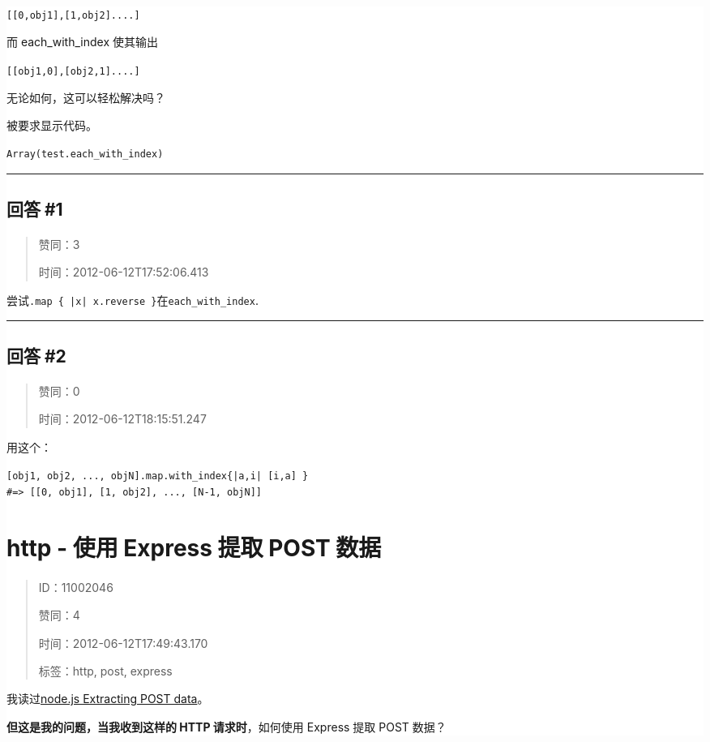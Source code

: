 ```
[[0,obj1],[1,obj2]....] 
```

而 each_with_index 使其输出

```
[[obj1,0],[obj2,1]....] 
```

无论如何，这可以轻松解决吗？

被要求显示代码。

```
Array(test.each_with_index) 
```

* * *

## 回答 #1

> 赞同：3
> 
> 时间：2012-06-12T17:52:06.413

尝试`.map { |x| x.reverse }`在`each_with_index`.

* * *

## 回答 #2

> 赞同：0
> 
> 时间：2012-06-12T18:15:51.247

用这个：

```
[obj1, obj2, ..., objN].map.with_index{|a,i| [i,a] }
#=> [[0, obj1], [1, obj2], ..., [N-1, objN]] 
```

# http - 使用 Express 提取 POST 数据

> ID：11002046
> 
> 赞同：4
> 
> 时间：2012-06-12T17:49:43.170
> 
> 标签：http, post, express

我读过[node.js Extracting POST data](https://stackoverflow.com/questions/4295782/node-js-extracting-post-data)。

**但这是我的问题，当我收到这样的 HTTP 请求时**，如何使用 Express 提取 POST 数据？
